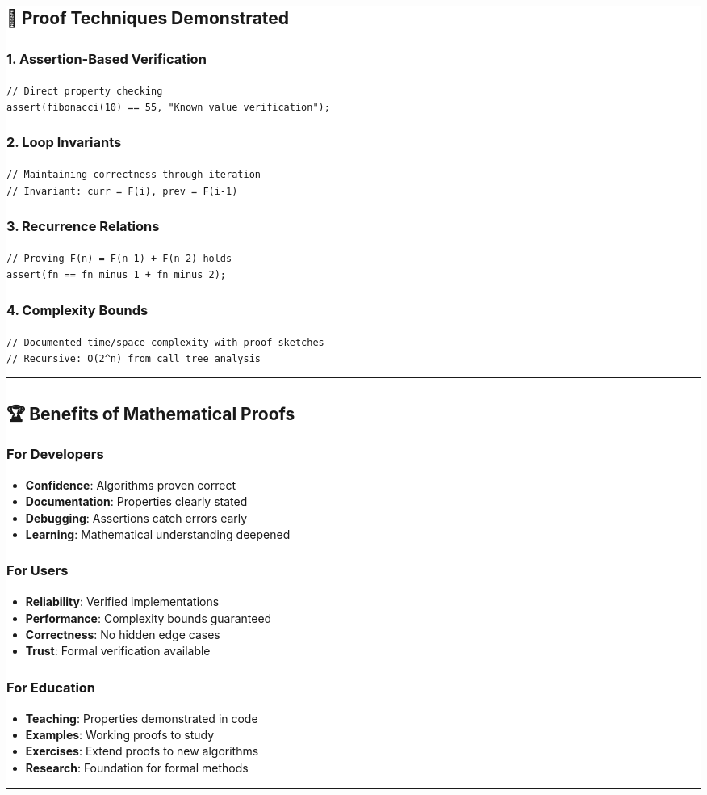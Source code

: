 ## 🔬 Proof Techniques Demonstrated

### 1. Assertion-Based Verification
```ruchy
// Direct property checking
assert(fibonacci(10) == 55, "Known value verification");
```

### 2. Loop Invariants
```ruchy
// Maintaining correctness through iteration
// Invariant: curr = F(i), prev = F(i-1)
```

### 3. Recurrence Relations
```ruchy
// Proving F(n) = F(n-1) + F(n-2) holds
assert(fn == fn_minus_1 + fn_minus_2);
```

### 4. Complexity Bounds
```ruchy
// Documented time/space complexity with proof sketches
// Recursive: O(2^n) from call tree analysis
```

---

## 🏆 Benefits of Mathematical Proofs

### For Developers
- **Confidence**: Algorithms proven correct
- **Documentation**: Properties clearly stated
- **Debugging**: Assertions catch errors early
- **Learning**: Mathematical understanding deepened

### For Users
- **Reliability**: Verified implementations
- **Performance**: Complexity bounds guaranteed
- **Correctness**: No hidden edge cases
- **Trust**: Formal verification available

### For Education
- **Teaching**: Properties demonstrated in code
- **Examples**: Working proofs to study
- **Exercises**: Extend proofs to new algorithms
- **Research**: Foundation for formal methods

---
